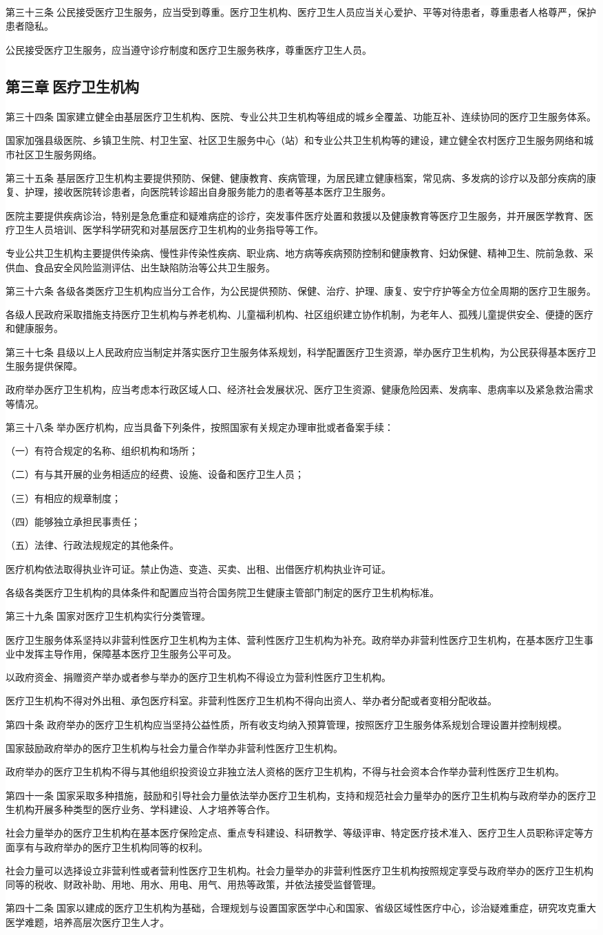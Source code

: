 第三十三条 公民接受医疗卫生服务，应当受到尊重。医疗卫生机构、医疗卫生人员应当关心爱护、平等对待患者，尊重患者人格尊严，保护患者隐私。

公民接受医疗卫生服务，应当遵守诊疗制度和医疗卫生服务秩序，尊重医疗卫生人员。

## 第三章  医疗卫生机构

第三十四条 国家建立健全由基层医疗卫生机构、医院、专业公共卫生机构等组成的城乡全覆盖、功能互补、连续协同的医疗卫生服务体系。

国家加强县级医院、乡镇卫生院、村卫生室、社区卫生服务中心（站）和专业公共卫生机构等的建设，建立健全农村医疗卫生服务网络和城市社区卫生服务网络。

第三十五条 基层医疗卫生机构主要提供预防、保健、健康教育、疾病管理，为居民建立健康档案，常见病、多发病的诊疗以及部分疾病的康复、护理，接收医院转诊患者，向医院转诊超出自身服务能力的患者等基本医疗卫生服务。

医院主要提供疾病诊治，特别是急危重症和疑难病症的诊疗，突发事件医疗处置和救援以及健康教育等医疗卫生服务，并开展医学教育、医疗卫生人员培训、医学科学研究和对基层医疗卫生机构的业务指导等工作。

专业公共卫生机构主要提供传染病、慢性非传染性疾病、职业病、地方病等疾病预防控制和健康教育、妇幼保健、精神卫生、院前急救、采供血、食品安全风险监测评估、出生缺陷防治等公共卫生服务。

第三十六条 各级各类医疗卫生机构应当分工合作，为公民提供预防、保健、治疗、护理、康复、安宁疗护等全方位全周期的医疗卫生服务。

各级人民政府采取措施支持医疗卫生机构与养老机构、儿童福利机构、社区组织建立协作机制，为老年人、孤残儿童提供安全、便捷的医疗和健康服务。

第三十七条 县级以上人民政府应当制定并落实医疗卫生服务体系规划，科学配置医疗卫生资源，举办医疗卫生机构，为公民获得基本医疗卫生服务提供保障。

政府举办医疗卫生机构，应当考虑本行政区域人口、经济社会发展状况、医疗卫生资源、健康危险因素、发病率、患病率以及紧急救治需求等情况。

第三十八条 举办医疗机构，应当具备下列条件，按照国家有关规定办理审批或者备案手续：

（一）有符合规定的名称、组织机构和场所；

（二）有与其开展的业务相适应的经费、设施、设备和医疗卫生人员；

（三）有相应的规章制度；

（四）能够独立承担民事责任；

（五）法律、行政法规规定的其他条件。

医疗机构依法取得执业许可证。禁止伪造、变造、买卖、出租、出借医疗机构执业许可证。

各级各类医疗卫生机构的具体条件和配置应当符合国务院卫生健康主管部门制定的医疗卫生机构标准。

第三十九条 国家对医疗卫生机构实行分类管理。

医疗卫生服务体系坚持以非营利性医疗卫生机构为主体、营利性医疗卫生机构为补充。政府举办非营利性医疗卫生机构，在基本医疗卫生事业中发挥主导作用，保障基本医疗卫生服务公平可及。

以政府资金、捐赠资产举办或者参与举办的医疗卫生机构不得设立为营利性医疗卫生机构。

医疗卫生机构不得对外出租、承包医疗科室。非营利性医疗卫生机构不得向出资人、举办者分配或者变相分配收益。

第四十条 政府举办的医疗卫生机构应当坚持公益性质，所有收支均纳入预算管理，按照医疗卫生服务体系规划合理设置并控制规模。

国家鼓励政府举办的医疗卫生机构与社会力量合作举办非营利性医疗卫生机构。

政府举办的医疗卫生机构不得与其他组织投资设立非独立法人资格的医疗卫生机构，不得与社会资本合作举办营利性医疗卫生机构。

第四十一条 国家采取多种措施，鼓励和引导社会力量依法举办医疗卫生机构，支持和规范社会力量举办的医疗卫生机构与政府举办的医疗卫生机构开展多种类型的医疗业务、学科建设、人才培养等合作。

社会力量举办的医疗卫生机构在基本医疗保险定点、重点专科建设、科研教学、等级评审、特定医疗技术准入、医疗卫生人员职称评定等方面享有与政府举办的医疗卫生机构同等的权利。

社会力量可以选择设立非营利性或者营利性医疗卫生机构。社会力量举办的非营利性医疗卫生机构按照规定享受与政府举办的医疗卫生机构同等的税收、财政补助、用地、用水、用电、用气、用热等政策，并依法接受监督管理。

第四十二条 国家以建成的医疗卫生机构为基础，合理规划与设置国家医学中心和国家、省级区域性医疗中心，诊治疑难重症，研究攻克重大医学难题，培养高层次医疗卫生人才。
